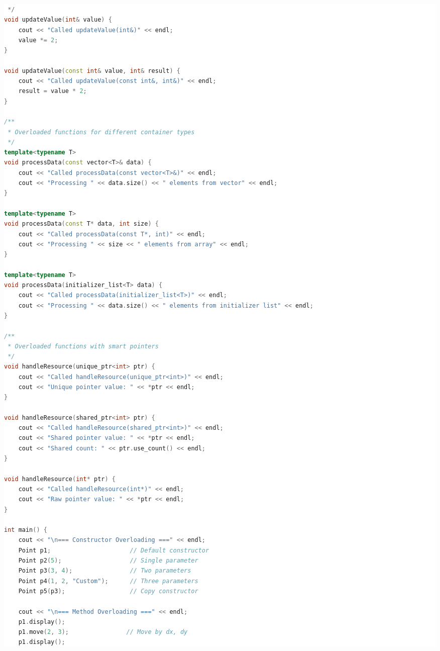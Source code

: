 ```cpp
 */
void updateValue(int& value) {
    cout << "Called updateValue(int&)" << endl;
    value *= 2;
}

void updateValue(const int& value, int& result) {
    cout << "Called updateValue(const int&, int&)" << endl;
    result = value * 2;
}

/**
 * Overloaded functions for different container types
 */
template<typename T>
void processData(const vector<T>& data) {
    cout << "Called processData(const vector<T>&)" << endl;
    cout << "Processing " << data.size() << " elements from vector" << endl;
}

template<typename T>
void processData(const T* data, int size) {
    cout << "Called processData(const T*, int)" << endl;
    cout << "Processing " << size << " elements from array" << endl;
}

template<typename T>
void processData(initializer_list<T> data) {
    cout << "Called processData(initializer_list<T>)" << endl;
    cout << "Processing " << data.size() << " elements from initializer list" << endl;
}

/**
 * Overloaded functions with smart pointers
 */
void handleResource(unique_ptr<int> ptr) {
    cout << "Called handleResource(unique_ptr<int>)" << endl;
    cout << "Unique pointer value: " << *ptr << endl;
}

void handleResource(shared_ptr<int> ptr) {
    cout << "Called handleResource(shared_ptr<int>)" << endl;
    cout << "Shared pointer value: " << *ptr << endl;
    cout << "Shared count: " << ptr.use_count() << endl;
}

void handleResource(int* ptr) {
    cout << "Called handleResource(int*)" << endl;
    cout << "Raw pointer value: " << *ptr << endl;
}

int main() {
    cout << "\n=== Constructor Overloading ===" << endl;
    Point p1;                      // Default constructor
    Point p2(5);                   // Single parameter
    Point p3(3, 4);                // Two parameters
    Point p4(1, 2, "Custom");      // Three parameters
    Point p5(p3);                  // Copy constructor
    
    cout << "\n=== Method Overloading ===" << endl;
    p1.display();
    p1.move(2, 3);                // Move by dx, dy
    p1.display();
```